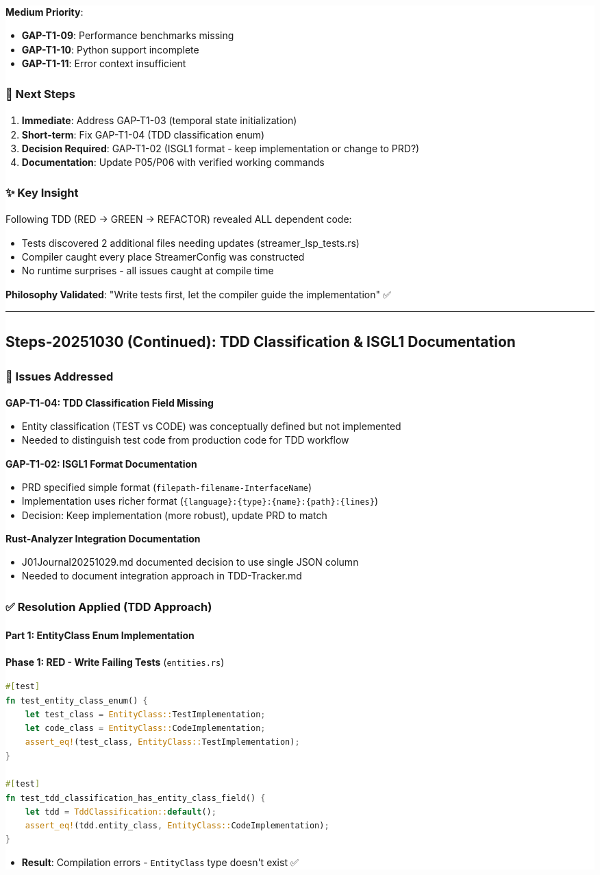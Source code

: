 **Medium Priority**:
- **GAP-T1-09**: Performance benchmarks missing
- **GAP-T1-10**: Python support incomplete
- **GAP-T1-11**: Error context insufficient

### 📝 Next Steps

1. **Immediate**: Address GAP-T1-03 (temporal state initialization)
2. **Short-term**: Fix GAP-T1-04 (TDD classification enum)
3. **Decision Required**: GAP-T1-02 (ISGL1 format - keep implementation or change to PRD?)
4. **Documentation**: Update P05/P06 with verified working commands

### ✨ Key Insight

Following TDD (RED → GREEN → REFACTOR) revealed ALL dependent code:
- Tests discovered 2 additional files needing updates (streamer_lsp_tests.rs)
- Compiler caught every place StreamerConfig was constructed
- No runtime surprises - all issues caught at compile time

**Philosophy Validated**: "Write tests first, let the compiler guide the implementation" ✅

---

## Steps-20251030 (Continued): TDD Classification & ISGL1 Documentation

### 🎯 Issues Addressed

**GAP-T1-04: TDD Classification Field Missing**
- Entity classification (TEST vs CODE) was conceptually defined but not implemented
- Needed to distinguish test code from production code for TDD workflow

**GAP-T1-02: ISGL1 Format Documentation**
- PRD specified simple format (`filepath-filename-InterfaceName`)
- Implementation uses richer format (`{language}:{type}:{name}:{path}:{lines}`)
- Decision: Keep implementation (more robust), update PRD to match

**Rust-Analyzer Integration Documentation**
- J01Journal20251029.md documented decision to use single JSON column
- Needed to document integration approach in TDD-Tracker.md

### ✅ Resolution Applied (TDD Approach)

#### Part 1: EntityClass Enum Implementation

**Phase 1: RED - Write Failing Tests** (`entities.rs`)
```rust
#[test]
fn test_entity_class_enum() {
    let test_class = EntityClass::TestImplementation;
    let code_class = EntityClass::CodeImplementation;
    assert_eq!(test_class, EntityClass::TestImplementation);
}

#[test]
fn test_tdd_classification_has_entity_class_field() {
    let tdd = TddClassification::default();
    assert_eq!(tdd.entity_class, EntityClass::CodeImplementation);
}
```
- **Result**: Compilation errors - `EntityClass` type doesn't exist ✅
